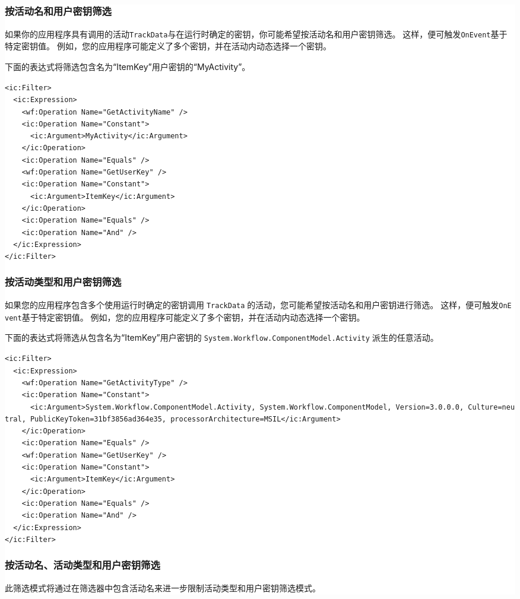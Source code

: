 ### <a name="filter-by-activity-name-and-user-key"></a>按活动名和用户密钥筛选  
 如果你的应用程序具有调用的活动`TrackData`与在运行时确定的密钥，你可能希望按活动名和用户密钥筛选。 这样，便可触发`OnEvent`基于特定密钥值。 例如，您的应用程序可能定义了多个密钥，并在活动内动态选择一个密钥。  
  
 下面的表达式将筛选包含名为“ItemKey”用户密钥的“MyActivity”。  
  
```  
<ic:Filter>  
  <ic:Expression>  
    <wf:Operation Name="GetActivityName" />  
    <ic:Operation Name="Constant">  
      <ic:Argument>MyActivity</ic:Argument>  
    </ic:Operation>  
    <ic:Operation Name="Equals" />  
    <wf:Operation Name="GetUserKey" />  
    <ic:Operation Name="Constant">  
      <ic:Argument>ItemKey</ic:Argument>  
    </ic:Operation>  
    <ic:Operation Name="Equals" />  
    <ic:Operation Name="And" />  
  </ic:Expression>  
</ic:Filter>  
```  
  
### <a name="filter-by-activity-type-and-user-key"></a>按活动类型和用户密钥筛选  
 如果您的应用程序包含多个使用运行时确定的密钥调用 `TrackData` 的活动，您可能希望按活动名和用户密钥进行筛选。 这样，便可触发`OnEvent`基于特定密钥值。 例如，您的应用程序可能定义了多个密钥，并在活动内动态选择一个密钥。  
  
 下面的表达式将筛选从包含名为“ItemKey”用户密钥的 `System.Workflow.ComponentModel.Activity` 派生的任意活动。  
  
```  
<ic:Filter>  
  <ic:Expression>  
    <wf:Operation Name="GetActivityType" />  
    <ic:Operation Name="Constant">  
      <ic:Argument>System.Workflow.ComponentModel.Activity, System.Workflow.ComponentModel, Version=3.0.0.0, Culture=neutral, PublicKeyToken=31bf3856ad364e35, processorArchitecture=MSIL</ic:Argument>  
    </ic:Operation>  
    <ic:Operation Name="Equals" />  
    <wf:Operation Name="GetUserKey" />  
    <ic:Operation Name="Constant">  
      <ic:Argument>ItemKey</ic:Argument>  
    </ic:Operation>  
    <ic:Operation Name="Equals" />  
    <ic:Operation Name="And" />  
  </ic:Expression>  
</ic:Filter>  
```  
  
### <a name="filter-by-activity-name-activity-type-and-user-key"></a>按活动名、活动类型和用户密钥筛选  
 此筛选模式将通过在筛选器中包含活动名来进一步限制活动类型和用户密钥筛选模式。  
  